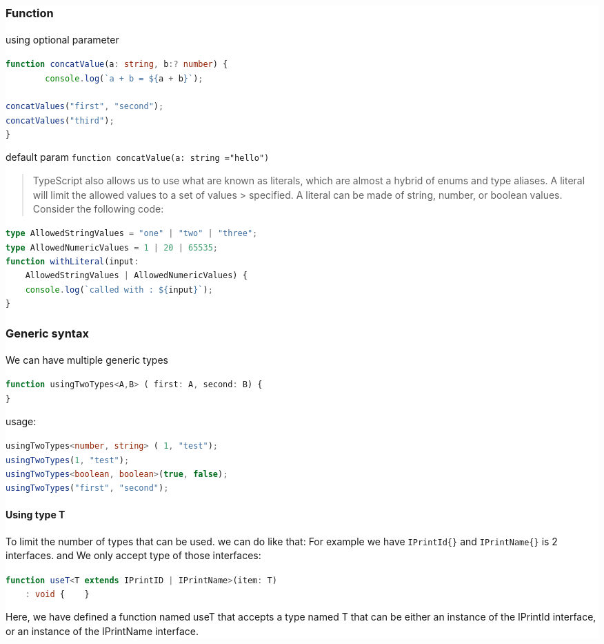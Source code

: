 ### Function
using optional parameter
```ts
function concatValue(a: string, b:? number) {
        console.log(`a + b = ${a + b}`);

concatValues("first", "second");
concatValues("third");
}
```

default param
`function concatValue(a: string ="hello")` 

> TypeScript also allows us to use what are known as literals, which are almost a hybrid of enums and type aliases. A literal will limit the allowed values to a set of values > specified. A literal can be made of string, number, or boolean values. Consider the following code:

```ts
type AllowedStringValues = "one" | "two" | "three";
type AllowedNumericValues = 1 | 20 | 65535;
function withLiteral(input: 
    AllowedStringValues | AllowedNumericValues) {
    console.log(`called with : ${input}`);
}
```

### Generic syntax

We can have multiple generic types
```ts
function usingTwoTypes<A,B> ( first: A, second: B) {
}
```
usage:
```ts
usingTwoTypes<number, string> ( 1, "test");
usingTwoTypes(1, "test");
usingTwoTypes<boolean, boolean>(true, false);
usingTwoTypes("first", "second");
```

#### Using type T
To limit the number of types that can be used. we can do like that:
For example we have `IPrintId{}` and `IPrintName{}` is 2 interfaces. and We only accept type of those interfaces:
```ts
function useT<T extends IPrintID | IPrintName>(item: T)
    : void {    }
```

Here, we have defined a function named useT that accepts a type named T that can
be either an instance of the IPrintId interface, or an instance of the IPrintName
interface.
